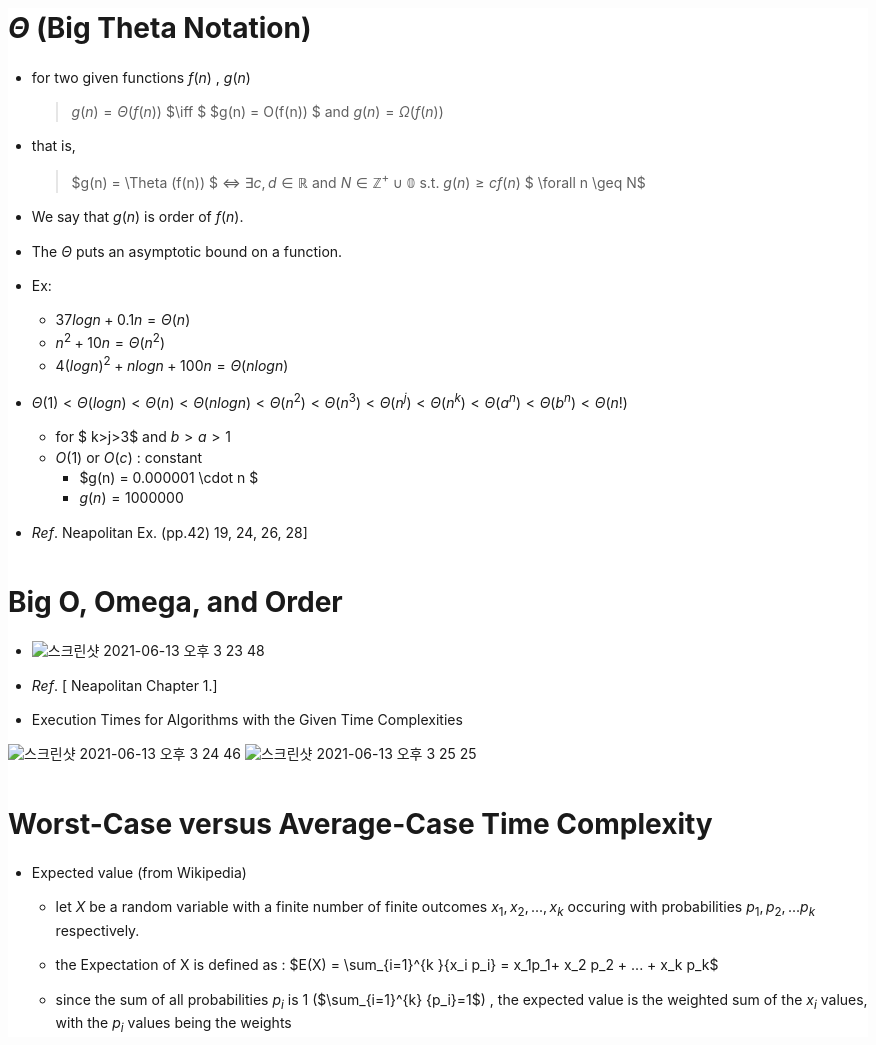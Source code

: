 # $\Theta$ (Big Theta Notation)

- for two given functions  $f(n)$  , $g(n)$ 
  >$g(n) = \Theta(f(n))$  $\iff $ $g(n) = O(f(n)) $ and $g(n) = \Omega (f(n))$
- that is, 
  > $g(n) = \Theta (f(n)) $ $\iff$ $\exists  c,d \in \mathbb{R}$ and $N \in \mathbb{Z^+ \cup {0}}$ s.t. $g(n) \geq cf(n)$ $ \forall n \geq N$

- We say that $g(n)$ is order of $f(n)$.
- The $\Theta$ puts an asymptotic bound on a function.


- Ex:
  - $37logn+0.1n=\Theta(n)$
  - $n^2 + 10n = \Theta(n^2)$
  - $4(logn)^2 +nlogn+100n=\Theta(nlogn)$
  

- $\Theta(1)<\Theta(log n)<\Theta(n)<\Theta(n log n)<\Theta(n^2)<\Theta(n^3)<\Theta(n^j)<\Theta(n^k)<\Theta(a^n)<\Theta(b^n)<\Theta(n!)$
    - for $ k>j>3$ and $b>a>1$ 
  - $O(1)$ or $O(c)$ : constant
    - $g(n) = 0.000001 \cdot n $
    - $g(n) = 1000000$ 

- $Ref.$ Neapolitan Ex. (pp.42) 19, 24, 26, 28]

# Big O, Omega, and Order

- <img width="498" alt="스크린샷 2021-06-13 오후 3 23 48" src="https://user-images.githubusercontent.com/46957634/121797483-5f6cfb00-cc5b-11eb-9e3d-4e12939a7723.png">
- $Ref.$ [ Neapolitan Chapter 1.]

- Execution Times for Algorithms with the Given Time Complexities

<img width="522" alt="스크린샷 2021-06-13 오후 3 24 46" src="https://user-images.githubusercontent.com/46957634/121797495-83c8d780-cc5b-11eb-8b4c-eb530732d32e.png">

<img width="411" alt="스크린샷 2021-06-13 오후 3 25 25" src="https://user-images.githubusercontent.com/46957634/121797525-abb83b00-cc5b-11eb-9c00-50193f7b4e3c.png">



# Worst-Case versus Average-Case Time Complexity

- Expected value (from Wikipedia)

  - let $X$ be a random variable with a finite number of finite outcomes $x_1, x_2, ..., x_k$ occuring with probabilities $p_1, p_2, ... p_k$ respectively.
  - the Expectation of X is defined as : $E(X) = \sum_{i=1}^{k }{x_i p_i} = x_1p_1+ x_2 p_2 + ... + x_k p_k$

  - since the sum of all probabilities $p_i$ is 1 ($\sum_{i=1}^{k} {p_i}=1$) , the expected value is the weighted sum of the $x_i$ values, with the $p_i$ values being the weights

